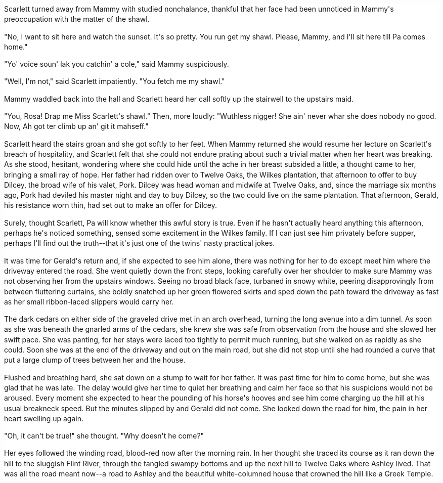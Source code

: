 Scarlett turned away from Mammy with studied nonchalance, thankful that her face had been unnoticed in Mammy's preoccupation with the matter of the shawl.

"No, I want to sit here and watch the sunset. It's so pretty. You run get my shawl. Please, Mammy, and I'll sit here till Pa comes home."

"Yo' voice soun' lak you catchin' a cole," said Mammy suspiciously.

"Well, I'm not," said Scarlett impatiently. "You fetch me my shawl."

Mammy waddled back into the hall and Scarlett heard her call softly up the stairwell to the upstairs maid.

"You, Rosa! Drap me Miss Scarlett's shawl." Then, more loudly: "Wuthless nigger! She ain' never whar she does nobody no good. Now, Ah got ter climb up an' git it mahseff."

Scarlett heard the stairs groan and she got softly to her feet. When Mammy returned she would resume her lecture on Scarlett's breach of hospitality, and Scarlett felt that she could not endure prating about such a trivial matter when her heart was breaking. As she stood, hesitant, wondering where she could hide until the ache in her breast subsided a little, a thought came to her, bringing a small ray of hope. Her father had ridden over to Twelve Oaks, the Wilkes plantation, that afternoon to offer to buy Dilcey, the broad wife of his valet, Pork. Dilcey was head woman and midwife at Twelve Oaks, and, since the marriage six months ago, Pork had deviled his master night and day to buy Dilcey, so the two could live on the same plantation. That afternoon, Gerald, his resistance worn thin, had set out to make an offer for Dilcey.

Surely, thought Scarlett, Pa will know whether this awful story is true. Even if he hasn't actually heard anything this afternoon, perhaps he's noticed something, sensed some excitement in the Wilkes family. If I can just see him privately before supper, perhaps I'll find out the truth--that it's just one of the twins' nasty practical jokes.

It was time for Gerald's return and, if she expected to see him alone, there was nothing for her to do except meet him where the driveway entered the road. She went quietly down the front steps, looking carefully over her shoulder to make sure Mammy was not observing her from the upstairs windows. Seeing no broad black face, turbaned in snowy white, peering disapprovingly from between fluttering curtains, she boldly snatched up her green flowered skirts and sped down the path toward the driveway as fast as her small ribbon-laced slippers would carry her.

The dark cedars on either side of the graveled drive met in an arch overhead, turning the long avenue into a dim tunnel. As soon as she was beneath the gnarled arms of the cedars, she knew she was safe from observation from the house and she slowed her swift pace. She was panting, for her stays were laced too tightly to permit much running, but she walked on as rapidly as she could. Soon she was at the end of the driveway and out on the main road, but she did not stop until she had rounded a curve that put a large clump of trees between her and the house.

Flushed and breathing hard, she sat down on a stump to wait for her father. It was past time for him to come home, but she was glad that he was late. The delay would give her time to quiet her breathing and calm her face so that his suspicions would not be aroused. Every moment she expected to hear the pounding of his horse's hooves and see him come charging up the hill at his usual breakneck speed. But the minutes slipped by and Gerald did not come. She looked down the road for him, the pain in her heart swelling up again.

"Oh, it can't be true!" she thought. "Why doesn't he come?"

Her eyes followed the winding road, blood-red now after the morning rain. In her thought she traced its course as it ran down the hill to the sluggish Flint River, through the tangled swampy bottoms and up the next hill to Twelve Oaks where Ashley lived. That was all the road meant now--a road to Ashley and the beautiful white-columned house that crowned the hill like a Greek Temple.
